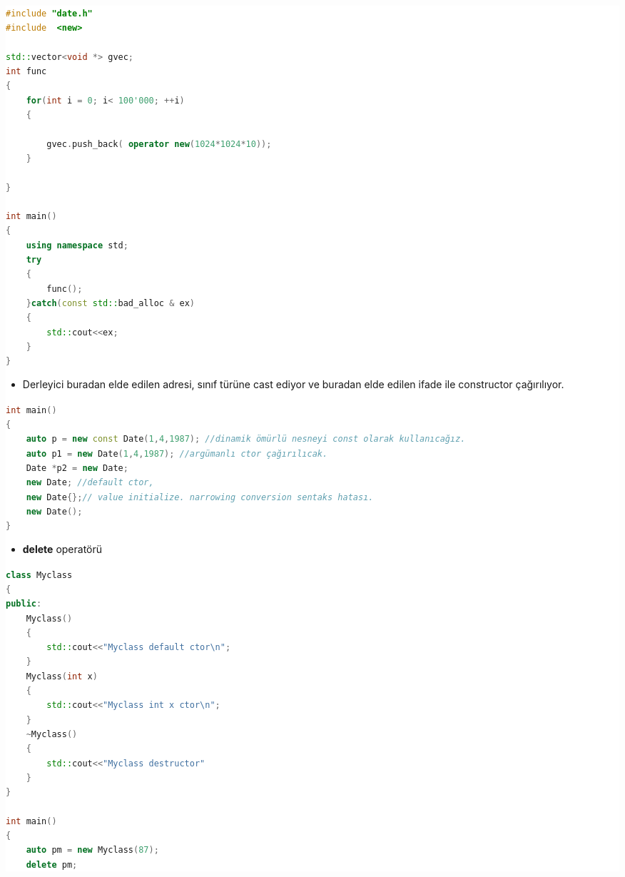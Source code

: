 ```cpp
#include "date.h"
#include  <new>

std::vector<void *> gvec;
int func
{
	for(int i = 0; i< 100'000; ++i)
	{

		gvec.push_back(	operator new(1024*1024*10));
	}

}

int main()
{
	using namespace std;
	try
	{
		func();
	}catch(const std::bad_alloc & ex)
	{
		std::cout<<ex;
	}
}
```

- Derleyici buradan elde edilen adresi, sınıf türüne cast ediyor ve buradan elde edilen ifade ile constructor çağırılıyor.
```cpp
int main()
{
	auto p = new const Date(1,4,1987); //dinamik ömürlü nesneyi const olarak kullanıcağız.
	auto p1 = new Date(1,4,1987); //argümanlı ctor çağırılıcak.
	Date *p2 = new Date;
	new Date; //default ctor,
	new Date{};// value initialize. narrowing conversion sentaks hatası.
	new Date();
}
```

- **delete** operatörü
```cpp
class Myclass
{
public:
	Myclass()
	{
		std::cout<<"Myclass default ctor\n";
	}
	Myclass(int x)
	{
		std::cout<<"Myclass int x ctor\n";
	}
	~Myclass()
	{
		std::cout<<"Myclass destructor"
	}
}

int main()
{
	auto pm = new Myclass(87);
	delete pm;
```